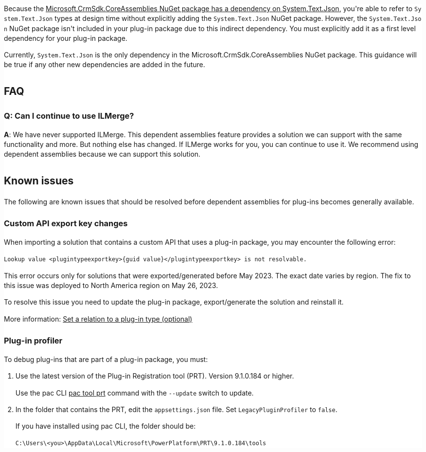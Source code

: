 Because the [Microsoft.CrmSdk.CoreAssemblies NuGet package has a dependency on System.Text.Json](https://www.nuget.org/packages/Microsoft.CrmSdk.CoreAssemblies#dependencies-body-tab), you're able to refer to `System.Text.Json` types at design time without explicitly adding the `System.Text.Json` NuGet package. However, the `System.Text.Json` NuGet package isn't included in your plug-in package due to this indirect dependency. You must explicitly add it as a first level dependency for your plug-in package.

Currently, `System.Text.Json` is the only dependency in the Microsoft.CrmSdk.CoreAssemblies NuGet package. This guidance will be true if any other  new dependencies are added in the future.


## FAQ

### Q: Can I continue to use ILMerge?

**A**: We have never supported ILMerge. This dependent assemblies feature provides a solution we can support with the same functionality and more. But nothing else has changed. If ILMerge works for you, you can continue to use it. We recommend using dependent assemblies because we can support this solution.

## Known issues

The following are known issues that should be resolved before dependent assemblies for plug-ins becomes generally available.

### Custom API export key changes

When importing a solution that contains a custom API that uses a plug-in package, you may encounter the following error:

`Lookup value <plugintypeexportkey>{guid value}</plugintypeexportkey> is not resolvable.`

This error occurs only for solutions that were exported/generated before May 2023. The exact date varies by region. The fix to this issue was deployed to North America region on May 26, 2023.

To resolve this issue you need to update the plug-in package, export/generate the solution and reinstall it.

More information: [Set a relation to a plug-in type (optional)](create-custom-api-solution.md#set-a-relation-to-a-plug-in-type-optional)

### Plug-in profiler

To debug plug-ins that are part of a plug-in package, you must:

1. Use the latest version of the Plug-in Registration tool (PRT). Version 9.1.0.184 or higher.

   Use the pac CLI [pac tool prt](/power-platform/developer/cli/reference/tool#pac-tool-prt) command with the `--update` switch to update.

1. In the folder that contains the PRT, edit the `appsettings.json` file. Set `LegacyPluginProfiler` to `false`.

   If you have installed using pac CLI, the folder should be:
   
   `C:\Users\<you>\AppData\Local\Microsoft\PowerPlatform\PRT\9.1.0.184\tools`
